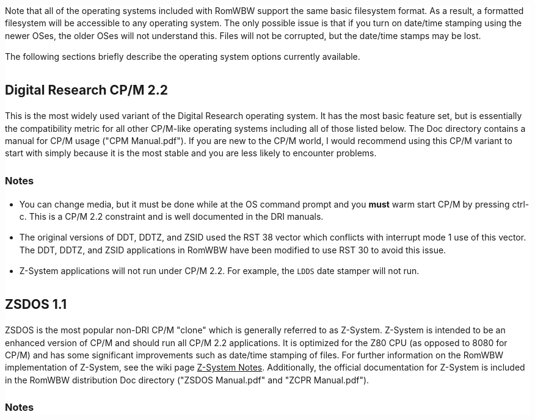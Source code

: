 Note that all of the operating systems included with RomWBW support
the same basic filesystem format. As a result, a formatted filesystem
will be accessible to any operating system. The only possible issue
is that if you turn on date/time stamping using the newer OSes, the
older OSes will not understand this. Files will not be corrupted, but
the date/time stamps may be lost.

The following sections briefly describe the operating system options
currently available.

## Digital Research CP/M 2.2

This is the most widely used variant of the Digital Research
operating system. It has the most basic feature set, but is
essentially the compatibility metric for all other CP/M-like
operating systems including all of those listed below. The Doc
directory contains a manual for CP/M usage ("CPM Manual.pdf"). If you
are new to the CP/M world, I would recommend using this CP/M variant
to start with simply because it is the most stable and you are less
likely to encounter problems.

### Notes

- You can change media, but it must be done while at the OS
command prompt and you **must** warm start CP/M by pressing
ctrl-c.  This is a CP/M 2.2 constraint and is well documented
in the DRI manuals.

- The original versions of DDT, DDTZ, and ZSID used the RST 38
vector which conflicts with interrupt mode 1 use of this vector.
The DDT, DDTZ, and ZSID applications in RomWBW have been modified
to use RST 30 to avoid this issue.

- Z-System applications will not run under CP/M 2.2.  For example,
the `LDDS` date stamper will not run.

## ZSDOS 1.1

ZSDOS is the most popular non-DRI CP/M "clone" which is generally
referred to as Z-System. Z-System is intended to be an enhanced
version of CP/M and should run all CP/M 2.2 applications. It is
optimized for the Z80 CPU (as opposed to 8080 for CP/M) and has some
significant improvements such as date/time stamping of files. For
further information on the RomWBW implementation of Z-System, see the
wiki page
[Z-System Notes](https://www.retrobrewcomputers.org/doku.php?id=software:firmwareos:romwbw:zsystem).
Additionally, the official documentation for Z-System is included in
the RomWBW distribution Doc directory ("ZSDOS Manual.pdf" and "ZCPR
Manual.pdf").

### Notes
